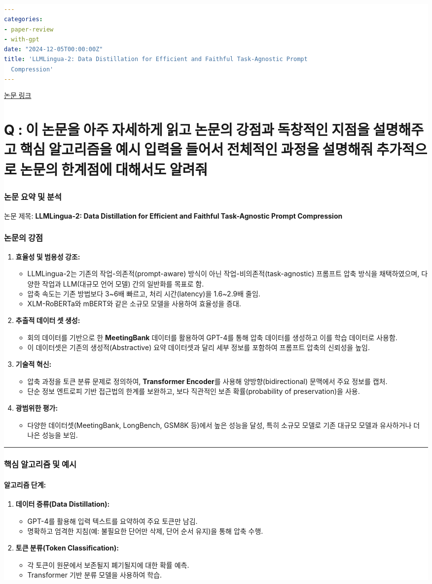 ```yaml
---
categories:
- paper-review
- with-gpt
date: "2024-12-05T00:00:00Z"
title: 'LLMLingua-2: Data Distillation for Efficient and Faithful Task-Agnostic Prompt
  Compression'
---
```


[논문 링크](https://arxiv.org/abs/2403.12968)

# Q : 이 논문을 아주 자세하게 읽고 논문의 강점과 독창적인 지점을 설명해주고 핵심 알고리즘을 예시 입력을 들어서 전체적인 과정을 설명해줘 추가적으로 논문의 한계점에 대해서도 알려줘



### 논문 요약 및 분석

논문 제목: **LLMLingua-2: Data Distillation for Efficient and Faithful Task-Agnostic Prompt Compression**

### **논문의 강점**
1. **효율성 및 범용성 강조:**
   - LLMLingua-2는 기존의 작업-의존적(prompt-aware) 방식이 아닌 작업-비의존적(task-agnostic) 프롬프트 압축 방식을 채택하였으며, 다양한 작업과 LLM(대규모 언어 모델) 간의 일반화를 목표로 함.
   - 압축 속도는 기존 방법보다 3~6배 빠르고, 처리 시간(latency)을 1.6~2.9배 줄임.
   - XLM-RoBERTa와 mBERT와 같은 소규모 모델을 사용하여 효율성을 증대.

2. **추출적 데이터 셋 생성:**
   - 회의 데이터를 기반으로 한 **MeetingBank** 데이터를 활용하여 GPT-4를 통해 압축 데이터를 생성하고 이를 학습 데이터로 사용함.
   - 이 데이터셋은 기존의 생성적(Abstractive) 요약 데이터셋과 달리 세부 정보를 포함하여 프롬프트 압축의 신뢰성을 높임.

3. **기술적 혁신:**
   - 압축 과정을 토큰 분류 문제로 정의하여, **Transformer Encoder**를 사용해 양방향(bidirectional) 문맥에서 주요 정보를 캡처.
   - 단순 정보 엔트로피 기반 접근법의 한계를 보완하고, 보다 직관적인 보존 확률(probability of preservation)을 사용.

4. **광범위한 평가:**
   - 다양한 데이터셋(MeetingBank, LongBench, GSM8K 등)에서 높은 성능을 달성, 특히 소규모 모델로 기존 대규모 모델과 유사하거나 더 나은 성능을 보임.

---

### **핵심 알고리즘 및 예시**

#### **알고리즘 단계:**
1. **데이터 증류(Data Distillation):**
   - GPT-4를 활용해 입력 텍스트를 요약하여 주요 토큰만 남김.
   - 명확하고 엄격한 지침(예: 불필요한 단어만 삭제, 단어 순서 유지)을 통해 압축 수행.

2. **토큰 분류(Token Classification):**
   - 각 토큰이 원문에서 보존될지 폐기될지에 대한 확률 예측.
   - Transformer 기반 분류 모델을 사용하여 학습.
